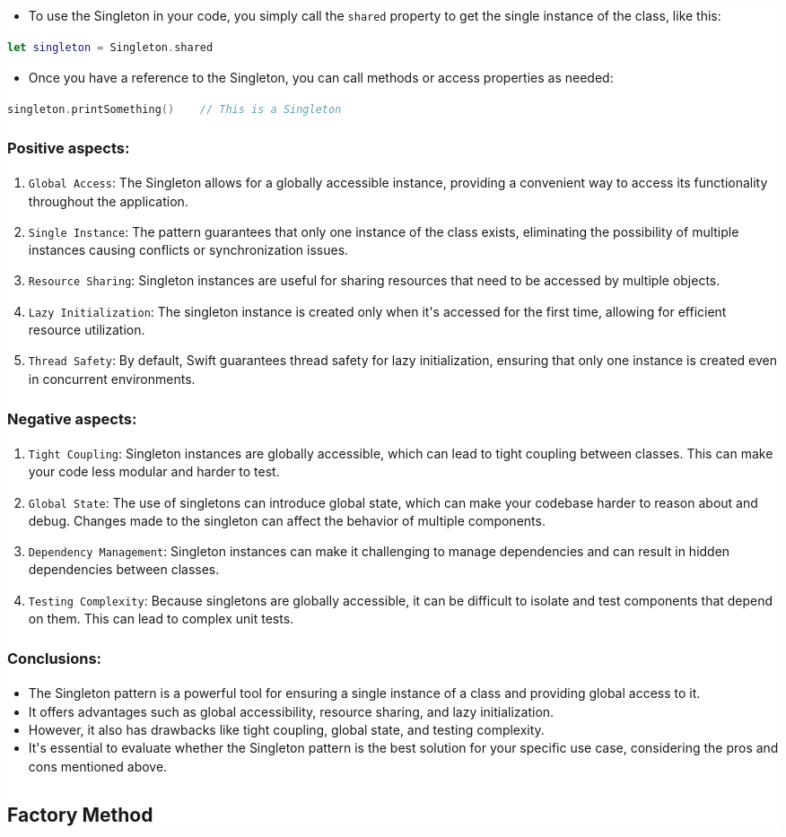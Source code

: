 - To use the Singleton in your code, you simply call the `shared` property to get the single instance of the class, like this:

```swift
let singleton = Singleton.shared
```

- Once you have a reference to the Singleton, you can call methods or access properties as needed:

```swift
singleton.printSomething()    // This is a Singleton
```


### Positive aspects:

1. `Global Access`: The Singleton allows for a globally accessible instance, providing a convenient way to access its functionality throughout the application.

2. `Single Instance`: The pattern guarantees that only one instance of the class exists, eliminating the possibility of multiple instances causing conflicts or synchronization issues.

3. `Resource Sharing`: Singleton instances are useful for sharing resources that need to be accessed by multiple objects.

4. `Lazy Initialization`: The singleton instance is created only when it's accessed for the first time, allowing for efficient resource utilization.

5. `Thread Safety`: By default, Swift guarantees thread safety for lazy initialization, ensuring that only one instance is created even in concurrent environments.


### Negative aspects:

1. `Tight Coupling`: Singleton instances are globally accessible, which can lead to tight coupling between classes. This can make your code less modular and harder to test.

2. `Global State`: The use of singletons can introduce global state, which can make your codebase harder to reason about and debug. Changes made to the singleton can affect the behavior of multiple components.

3. `Dependency Management`: Singleton instances can make it challenging to manage dependencies and can result in hidden dependencies between classes.

4. `Testing Complexity`: Because singletons are globally accessible, it can be difficult to isolate and test components that depend on them. This can lead to complex unit tests.


### Conclusions:

- The Singleton pattern is a powerful tool for ensuring a single instance of a class and providing global access to it.
- It offers advantages such as global accessibility, resource sharing, and lazy initialization.
- However, it also has drawbacks like tight coupling, global state, and testing complexity.
- It's essential to evaluate whether the Singleton pattern is the best solution for your specific use case, considering the pros and cons mentioned above.



## Factory Method
